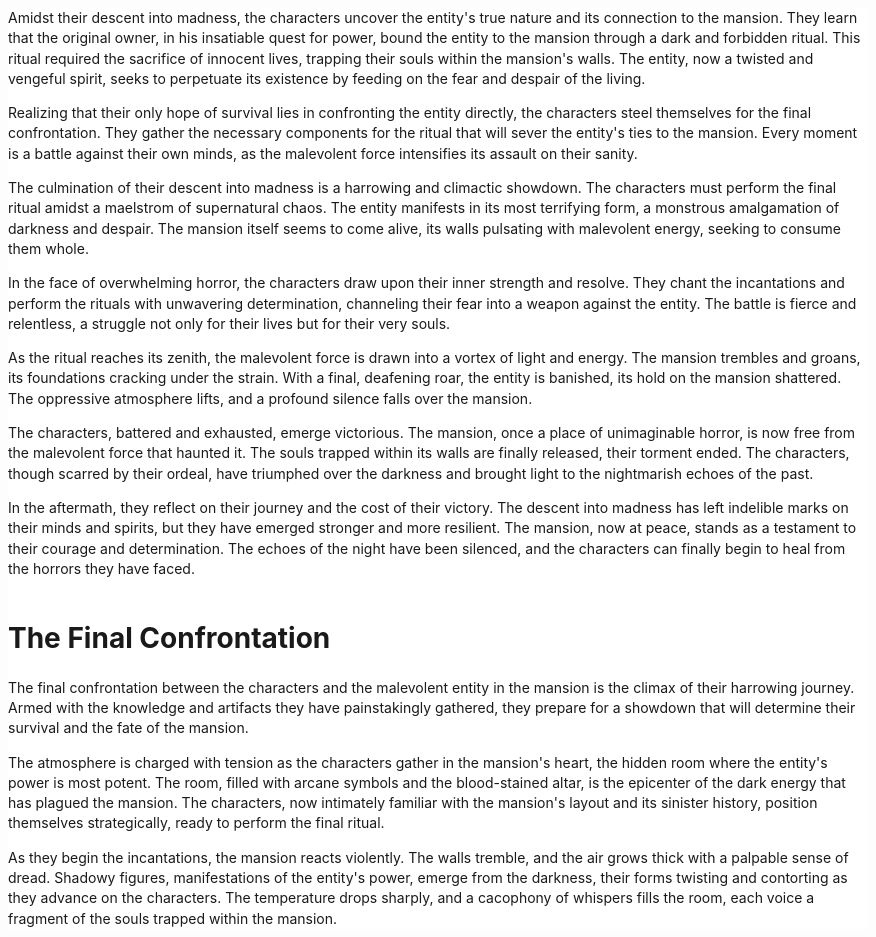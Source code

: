 Amidst their descent into madness, the characters uncover the entity's true nature and its connection to the mansion. They learn that the original owner, in his insatiable quest for power, bound the entity to the mansion through a dark and forbidden ritual. This ritual required the sacrifice of innocent lives, trapping their souls within the mansion's walls. The entity, now a twisted and vengeful spirit, seeks to perpetuate its existence by feeding on the fear and despair of the living.

Realizing that their only hope of survival lies in confronting the entity directly, the characters steel themselves for the final confrontation. They gather the necessary components for the ritual that will sever the entity's ties to the mansion. Every moment is a battle against their own minds, as the malevolent force intensifies its assault on their sanity.

The culmination of their descent into madness is a harrowing and climactic showdown. The characters must perform the final ritual amidst a maelstrom of supernatural chaos. The entity manifests in its most terrifying form, a monstrous amalgamation of darkness and despair. The mansion itself seems to come alive, its walls pulsating with malevolent energy, seeking to consume them whole.

In the face of overwhelming horror, the characters draw upon their inner strength and resolve. They chant the incantations and perform the rituals with unwavering determination, channeling their fear into a weapon against the entity. The battle is fierce and relentless, a struggle not only for their lives but for their very souls.

As the ritual reaches its zenith, the malevolent force is drawn into a vortex of light and energy. The mansion trembles and groans, its foundations cracking under the strain. With a final, deafening roar, the entity is banished, its hold on the mansion shattered. The oppressive atmosphere lifts, and a profound silence falls over the mansion.

The characters, battered and exhausted, emerge victorious. The mansion, once a place of unimaginable horror, is now free from the malevolent force that haunted it. The souls trapped within its walls are finally released, their torment ended. The characters, though scarred by their ordeal, have triumphed over the darkness and brought light to the nightmarish echoes of the past.

In the aftermath, they reflect on their journey and the cost of their victory. The descent into madness has left indelible marks on their minds and spirits, but they have emerged stronger and more resilient. The mansion, now at peace, stands as a testament to their courage and determination. The echoes of the night have been silenced, and the characters can finally begin to heal from the horrors they have faced.
# The Final Confrontation
The final confrontation between the characters and the malevolent entity in the mansion is the climax of their harrowing journey. Armed with the knowledge and artifacts they have painstakingly gathered, they prepare for a showdown that will determine their survival and the fate of the mansion.

The atmosphere is charged with tension as the characters gather in the mansion's heart, the hidden room where the entity's power is most potent. The room, filled with arcane symbols and the blood-stained altar, is the epicenter of the dark energy that has plagued the mansion. The characters, now intimately familiar with the mansion's layout and its sinister history, position themselves strategically, ready to perform the final ritual.

As they begin the incantations, the mansion reacts violently. The walls tremble, and the air grows thick with a palpable sense of dread. Shadowy figures, manifestations of the entity's power, emerge from the darkness, their forms twisting and contorting as they advance on the characters. The temperature drops sharply, and a cacophony of whispers fills the room, each voice a fragment of the souls trapped within the mansion.
